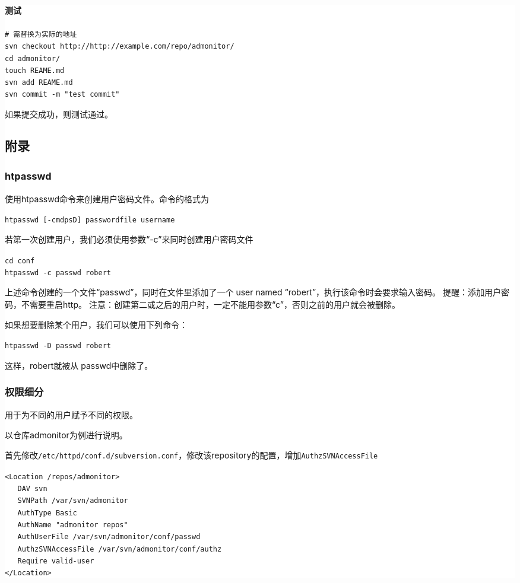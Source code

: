 #### 测试

```shell
# 需替换为实际的地址
svn checkout http://http://example.com/repo/admonitor/
cd admonitor/
touch REAME.md
svn add REAME.md
svn commit -m "test commit"
```

如果提交成功，则测试通过。

## 附录

### htpasswd

使用htpasswd命令来创建用户密码文件。命令的格式为

```
htpasswd [-cmdpsD] passwordfile username
```

若第一次创建用户，我们必须使用参数“-c”来同时创建用户密码文件

```
cd conf
htpasswd -c passwd robert
```

上述命令创建的一个文件“passwd”，同时在文件里添加了一个 user named “robert”，执行该命令时会要求输入密码。
提醒：添加用户密码，不需要重启http。
注意：创建第二或之后的用户时，一定不能用参数“c”，否则之前的用户就会被删除。


如果想要删除某个用户，我们可以使用下列命令：

```
htpasswd -D passwd robert
```

这样，robert就被从 passwd中删除了。

### 权限细分

用于为不同的用户赋予不同的权限。

以仓库admonitor为例进行说明。

首先修改`/etc/httpd/conf.d/subversion.conf`，修改该repository的配置，增加`AuthzSVNAccessFile`

```
<Location /repos/admonitor>
   DAV svn
   SVNPath /var/svn/admonitor
   AuthType Basic
   AuthName "admonitor repos"
   AuthUserFile /var/svn/admonitor/conf/passwd
   AuthzSVNAccessFile /var/svn/admonitor/conf/authz
   Require valid-user
</Location>
```
